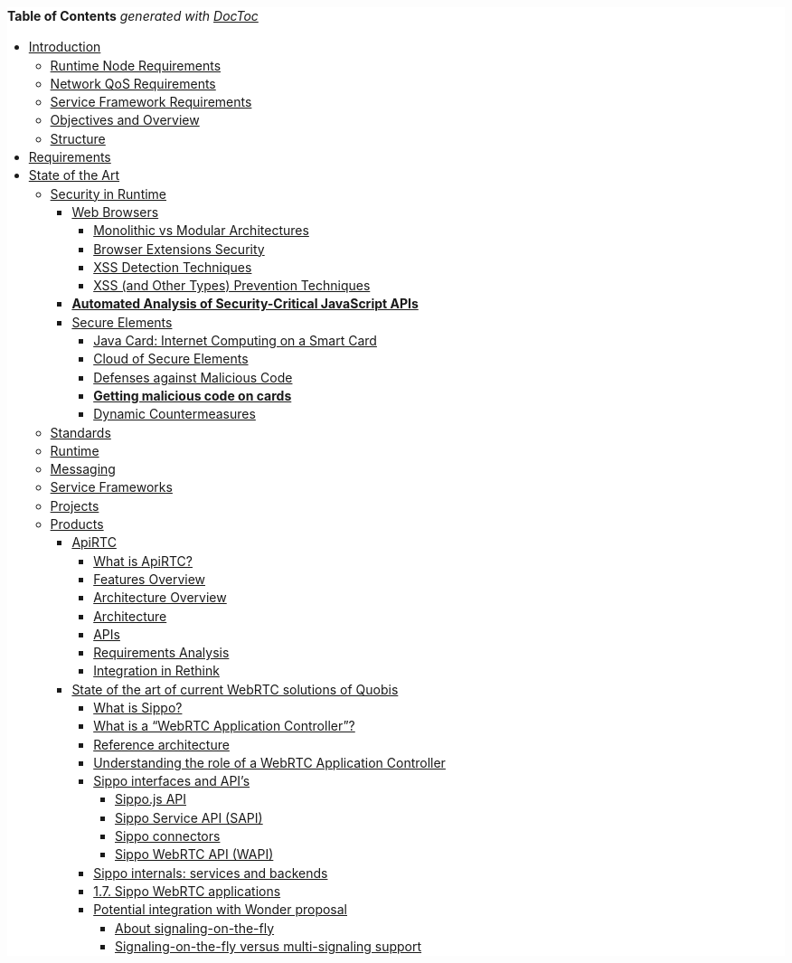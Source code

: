 

**Table of Contents**  *generated with [DocToc](https://github.com/thlorenz/doctoc)*

- [Introduction](#introduction)
  - [
Runtime Node Requirements
](#runtime-node-requirements)
  - [
    Network QoS Requirements
    ](#network-qos-requirements)
  - [
    Service Framework Requirements
    ](#service-framework-requirements)
  - [Objectives and Overview](#objectives-and-overview)
  - [Structure](#structure)
- [Requirements](#requirements)
- [State of the Art](#state-of-the-art)
  - [Security in Runtime](#security-in-runtime)
    - [Web Browsers](#web-browsers)
      - [Monolithic vs Modular Architectures](#monolithic-vs-modular-architectures)
      - [Browser Extensions Security](#browser-extensions-security)
      - [XSS Detection Techniques](#xss-detection-techniques)
      - [XSS (and Other Types) Prevention Techniques](#xss-and-other-types-prevention-techniques)
    - [**Automated Analysis of Security-Critical JavaScript APIs**](#automated-analysis-of-security-critical-javascript-apis)
    - [Secure Elements](#secure-elements)
      - [Java Card: Internet Computing on a Smart Card](#java-card-internet-computing-on-a-smart-card)
      - [Cloud of Secure Elements](#cloud-of-secure-elements)
      - [Defenses against Malicious Code](#defenses-against-malicious-code)
      - [**Getting malicious code on cards**](#getting-malicious-code-on-cards)
      - [Dynamic Countermeasures](#dynamic-countermeasures)
  - [Standards](#standards)
  - [Runtime](#runtime)
  - [Messaging](#messaging)
  - [Service Frameworks](#service-frameworks)
  - [Projects](#projects)
  - [Products](#products)
    - [ApiRTC](#apirtc)
      - [What is ApiRTC?](#what-is-apirtc)
      - [Features Overview](#features-overview)
      - [Architecture Overview](#architecture-overview)
      - [Architecture](#architecture)
      - [APIs](#apis)
      - [Requirements Analysis](#requirements-analysis)
      - [Integration in Rethink](#integration-in-rethink)
    - [State of the art of current WebRTC solutions of Quobis](#state-of-the-art-of-current-webrtc-solutions-of-quobis)
      - [What is Sippo?](#what-is-sippo)
      - [What is a “WebRTC Application Controller”?](#what-is-a-%E2%80%9Cwebrtc-application-controller%E2%80%9D)
      - [Reference architecture](#reference-architecture)
      - [Understanding the role of a WebRTC Application Controller](#understanding-the-role-of-a-webrtc-application-controller)
      - [Sippo interfaces and API’s](#sippo-interfaces-and-api%E2%80%99s)
        - [Sippo.js API](#sippojs-api)
        - [Sippo Service API (SAPI)](#sippo-service-api-sapi)
        - [Sippo connectors](#sippo-connectors)
        - [Sippo WebRTC API (WAPI)](#sippo-webrtc-api-wapi)
      - [Sippo internals: services and backends](#sippo-internals-services-and-backends)
      - [1.7. Sippo WebRTC applications](#17-sippo-webrtc-applications)
      - [Potential integration with Wonder proposal](#potential-integration-with-wonder-proposal)
        - [About signaling-on-the-fly](#about-signaling-on-the-fly)
        - [Signaling-on-the-fly versus multi-signaling support](#signaling-on-the-fly-versus-multi-signaling-support)